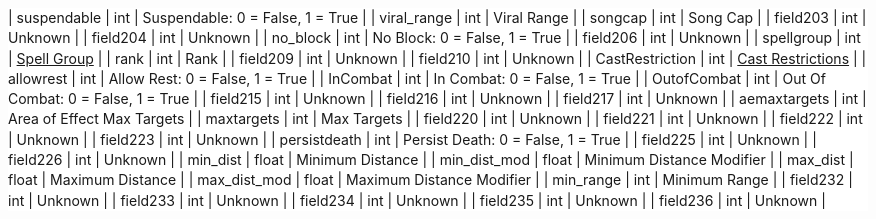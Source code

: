 | suspendable | int | Suspendable: 0 = False, 1 = True |
| viral_range | int | Viral Range |
| songcap | int | Song Cap |
| field203 | int | Unknown |
| field204 | int | Unknown |
| no_block | int | No Block: 0 = False, 1 = True |
| field206 | int | Unknown |
| spellgroup | int | [Spell Group](../../../../server/spells/spell-groups) |
| rank | int | Rank |
| field209 | int | Unknown |
| field210 | int | Unknown |
| CastRestriction | int | [Cast Restrictions](../../../../server/spells/spell-target-restrictions) |
| allowrest | int | Allow Rest: 0 = False, 1 = True |
| InCombat | int | In Combat: 0 = False, 1 = True |
| OutofCombat | int | Out Of Combat: 0 = False, 1 = True |
| field215 | int | Unknown |
| field216 | int | Unknown |
| field217 | int | Unknown |
| aemaxtargets | int | Area of Effect Max Targets |
| maxtargets | int | Max Targets |
| field220 | int | Unknown |
| field221 | int | Unknown |
| field222 | int | Unknown |
| field223 | int | Unknown |
| persistdeath | int | Persist Death: 0 = False, 1 = True |
| field225 | int | Unknown |
| field226 | int | Unknown |
| min_dist | float | Minimum Distance |
| min_dist_mod | float | Minimum Distance Modifier |
| max_dist | float | Maximum Distance |
| max_dist_mod | float | Maximum Distance Modifier |
| min_range | int | Minimum Range |
| field232 | int | Unknown |
| field233 | int | Unknown |
| field234 | int | Unknown |
| field235 | int | Unknown |
| field236 | int | Unknown |


